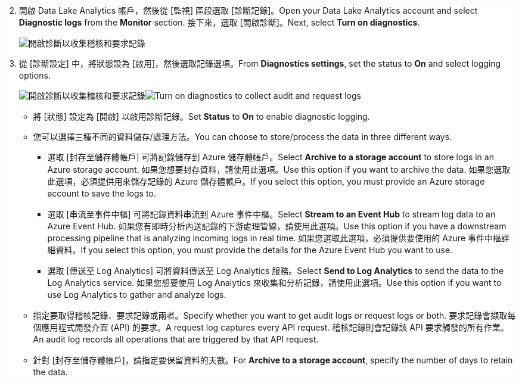2. <span data-ttu-id="f2718-111">開啟 Data Lake Analytics 帳戶，然後從 [監視] 區段選取 [診斷記錄]。</span><span class="sxs-lookup"><span data-stu-id="f2718-111">Open your Data Lake Analytics account and select **Diagnostic logs** from the __Monitor__ section.</span></span> <span data-ttu-id="f2718-112">接下來，選取 [開啟診斷]。</span><span class="sxs-lookup"><span data-stu-id="f2718-112">Next, select __Turn on diagnostics__.</span></span>

    ![開啟診斷以收集稽核和要求記錄](./media/data-lake-analytics-diagnostic-logs/turn-on-logging.png)

3. <span data-ttu-id="f2718-114">從 [診斷設定] 中，將狀態設為 [啟用]，然後選取記錄選項。</span><span class="sxs-lookup"><span data-stu-id="f2718-114">From __Diagnostics settings__, set the status to __On__ and select logging options.</span></span>

    <span data-ttu-id="f2718-115">![開啟診斷以收集稽核和要求記錄](./media/data-lake-analytics-diagnostic-logs/enable-diagnostic-logs.png "啟用診斷記錄")</span><span class="sxs-lookup"><span data-stu-id="f2718-115">![Turn on diagnostics to collect audit and request logs](./media/data-lake-analytics-diagnostic-logs/enable-diagnostic-logs.png "Enable diagnostic logs")</span></span>

   * <span data-ttu-id="f2718-116">將 [狀態] 設定為 [開啟] 以啟用診斷記錄。</span><span class="sxs-lookup"><span data-stu-id="f2718-116">Set **Status** to **On** to enable diagnostic logging.</span></span>

   * <span data-ttu-id="f2718-117">您可以選擇三種不同的資料儲存/處理方法。</span><span class="sxs-lookup"><span data-stu-id="f2718-117">You can choose to store/process the data in three different ways.</span></span>

     * <span data-ttu-id="f2718-118">選取 [封存至儲存體帳戶] 可將記錄儲存到 Azure 儲存體帳戶。</span><span class="sxs-lookup"><span data-stu-id="f2718-118">Select __Archive to a storage account__ to store logs in an Azure storage account.</span></span> <span data-ttu-id="f2718-119">如果您想要封存資料，請使用此選項。</span><span class="sxs-lookup"><span data-stu-id="f2718-119">Use this option if you want to archive the data.</span></span> <span data-ttu-id="f2718-120">如果您選取此選項，必須提供用來儲存記錄的 Azure 儲存體帳戶。</span><span class="sxs-lookup"><span data-stu-id="f2718-120">If you select this option, you must provide an Azure storage account to save the logs to.</span></span>

     * <span data-ttu-id="f2718-121">選取 [串流至事件中樞] 可將記錄資料串流到 Azure 事件中樞。</span><span class="sxs-lookup"><span data-stu-id="f2718-121">Select **Stream to an Event Hub** to stream log data to an Azure Event Hub.</span></span> <span data-ttu-id="f2718-122">如果您有即時分析內送記錄的下游處理管線，請使用此選項。</span><span class="sxs-lookup"><span data-stu-id="f2718-122">Use this option if you have a downstream processing pipeline that is analyzing incoming logs in real time.</span></span> <span data-ttu-id="f2718-123">如果您選取此選項，必須提供要使用的 Azure 事件中樞詳細資料。</span><span class="sxs-lookup"><span data-stu-id="f2718-123">If you select this option, you must provide the details for the Azure Event Hub you want to use.</span></span>

     * <span data-ttu-id="f2718-124">選取 [傳送至 Log Analytics] 可將資料傳送至 Log Analytics 服務。</span><span class="sxs-lookup"><span data-stu-id="f2718-124">Select __Send to Log Analytics__ to send the data to the Log Analytics service.</span></span> <span data-ttu-id="f2718-125">如果您想要使用 Log Analytics 來收集和分析記錄，請使用此選項。</span><span class="sxs-lookup"><span data-stu-id="f2718-125">Use this option if you want to use Log Analytics to gather and analyze logs.</span></span>
   * <span data-ttu-id="f2718-126">指定要取得稽核記錄、要求記錄或兩者。</span><span class="sxs-lookup"><span data-stu-id="f2718-126">Specify whether you want to get audit logs or request logs or both.</span></span>  <span data-ttu-id="f2718-127">要求記錄會擷取每個應用程式開發介面 (API) 的要求。</span><span class="sxs-lookup"><span data-stu-id="f2718-127">A request log captures every API request.</span></span> <span data-ttu-id="f2718-128">稽核記錄則會記錄該 API 要求觸發的所有作業。</span><span class="sxs-lookup"><span data-stu-id="f2718-128">An audit log records all operations that are triggered by that API request.</span></span>

   * <span data-ttu-id="f2718-129">針對 [封存至儲存體帳戶]，請指定要保留資料的天數。</span><span class="sxs-lookup"><span data-stu-id="f2718-129">For __Archive to a storage account__, specify the number of days to retain the data.</span></span>
